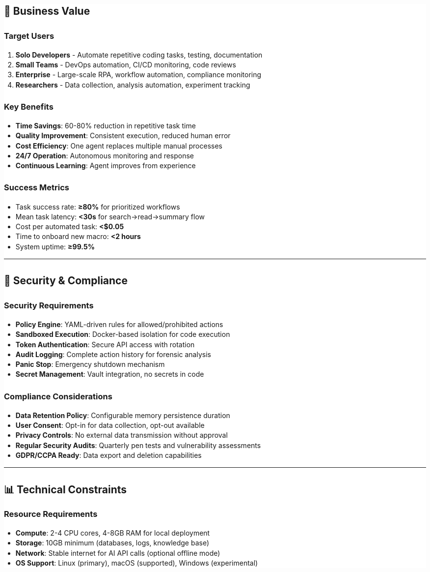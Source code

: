 
## 🎪 Business Value

### Target Users
1. **Solo Developers** - Automate repetitive coding tasks, testing, documentation
2. **Small Teams** - DevOps automation, CI/CD monitoring, code reviews
3. **Enterprise** - Large-scale RPA, workflow automation, compliance monitoring
4. **Researchers** - Data collection, analysis automation, experiment tracking

### Key Benefits
- **Time Savings**: 60-80% reduction in repetitive task time
- **Quality Improvement**: Consistent execution, reduced human error
- **Cost Efficiency**: One agent replaces multiple manual processes
- **24/7 Operation**: Autonomous monitoring and response
- **Continuous Learning**: Agent improves from experience

### Success Metrics
- Task success rate: **≥80%** for prioritized workflows
- Mean task latency: **<30s** for search→read→summary flow
- Cost per automated task: **<$0.05**
- Time to onboard new macro: **<2 hours**
- System uptime: **≥99.5%**

---

## 🔐 Security & Compliance

### Security Requirements
- **Policy Engine**: YAML-driven rules for allowed/prohibited actions
- **Sandboxed Execution**: Docker-based isolation for code execution
- **Token Authentication**: Secure API access with rotation
- **Audit Logging**: Complete action history for forensic analysis
- **Panic Stop**: Emergency shutdown mechanism
- **Secret Management**: Vault integration, no secrets in code

### Compliance Considerations
- **Data Retention Policy**: Configurable memory persistence duration
- **User Consent**: Opt-in for data collection, opt-out available
- **Privacy Controls**: No external data transmission without approval
- **Regular Security Audits**: Quarterly pen tests and vulnerability assessments
- **GDPR/CCPA Ready**: Data export and deletion capabilities

---

## 📊 Technical Constraints

### Resource Requirements
- **Compute**: 2-4 CPU cores, 4-8GB RAM for local deployment
- **Storage**: 10GB minimum (databases, logs, knowledge base)
- **Network**: Stable internet for AI API calls (optional offline mode)
- **OS Support**: Linux (primary), macOS (supported), Windows (experimental)
